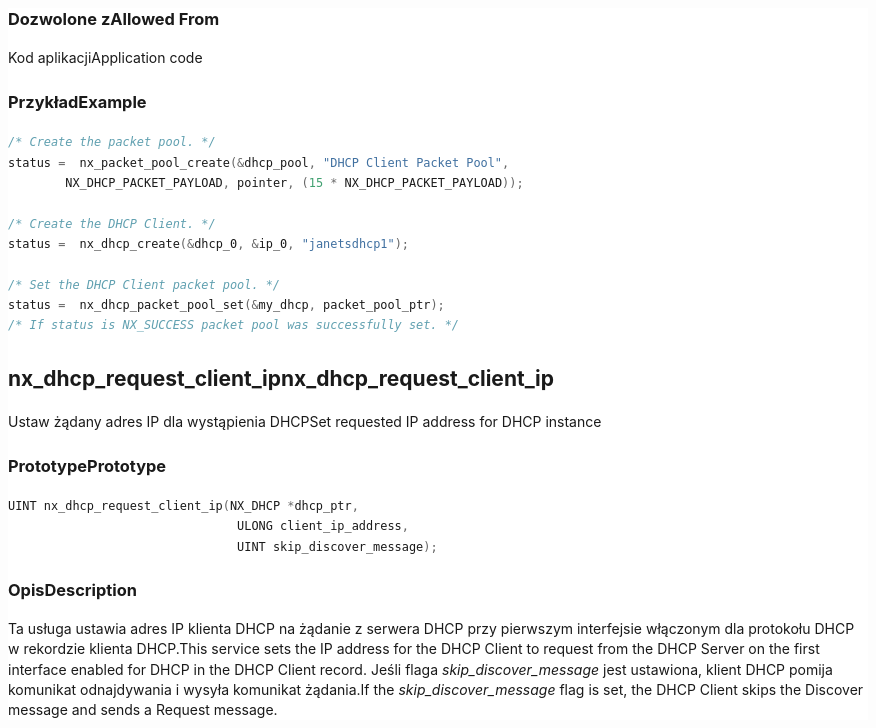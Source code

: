### <a name="allowed-from"></a><span data-ttu-id="ccb1f-319">Dozwolone z</span><span class="sxs-lookup"><span data-stu-id="ccb1f-319">Allowed From</span></span>

<span data-ttu-id="ccb1f-320">Kod aplikacji</span><span class="sxs-lookup"><span data-stu-id="ccb1f-320">Application code</span></span>

### <a name="example"></a><span data-ttu-id="ccb1f-321">Przykład</span><span class="sxs-lookup"><span data-stu-id="ccb1f-321">Example</span></span>

```C
/* Create the packet pool. */
status =  nx_packet_pool_create(&dhcp_pool, "DHCP Client Packet Pool", 
        NX_DHCP_PACKET_PAYLOAD, pointer, (15 * NX_DHCP_PACKET_PAYLOAD));

/* Create the DHCP Client. */
status =  nx_dhcp_create(&dhcp_0, &ip_0, "janetsdhcp1");

/* Set the DHCP Client packet pool. */
status =  nx_dhcp_packet_pool_set(&my_dhcp, packet_pool_ptr);
/* If status is NX_SUCCESS packet pool was successfully set. */
```

## <a name="nx_dhcp_request_client_ip"></a><span data-ttu-id="ccb1f-322">nx_dhcp_request_client_ip</span><span class="sxs-lookup"><span data-stu-id="ccb1f-322">nx_dhcp_request_client_ip</span></span>

<span data-ttu-id="ccb1f-323">Ustaw żądany adres IP dla wystąpienia DHCP</span><span class="sxs-lookup"><span data-stu-id="ccb1f-323">Set requested IP address for DHCP instance</span></span>

### <a name="prototype"></a><span data-ttu-id="ccb1f-324">Prototype</span><span class="sxs-lookup"><span data-stu-id="ccb1f-324">Prototype</span></span>

```C
UINT nx_dhcp_request_client_ip(NX_DHCP *dhcp_ptr,
                                ULONG client_ip_address,
                                UINT skip_discover_message);
```

### <a name="description"></a><span data-ttu-id="ccb1f-325">Opis</span><span class="sxs-lookup"><span data-stu-id="ccb1f-325">Description</span></span>

<span data-ttu-id="ccb1f-326">Ta usługa ustawia adres IP klienta DHCP na żądanie z serwera DHCP przy pierwszym interfejsie włączonym dla protokołu DHCP w rekordzie klienta DHCP.</span><span class="sxs-lookup"><span data-stu-id="ccb1f-326">This service sets the IP address for the DHCP Client to request from the DHCP Server on the first interface enabled for DHCP in the DHCP Client record.</span></span> <span data-ttu-id="ccb1f-327">Jeśli flaga *skip_discover_message* jest ustawiona, klient DHCP pomija komunikat odnajdywania i wysyła komunikat żądania.</span><span class="sxs-lookup"><span data-stu-id="ccb1f-327">If the *skip_discover_message* flag is set, the DHCP Client skips the Discover message and sends a Request message.</span></span>
